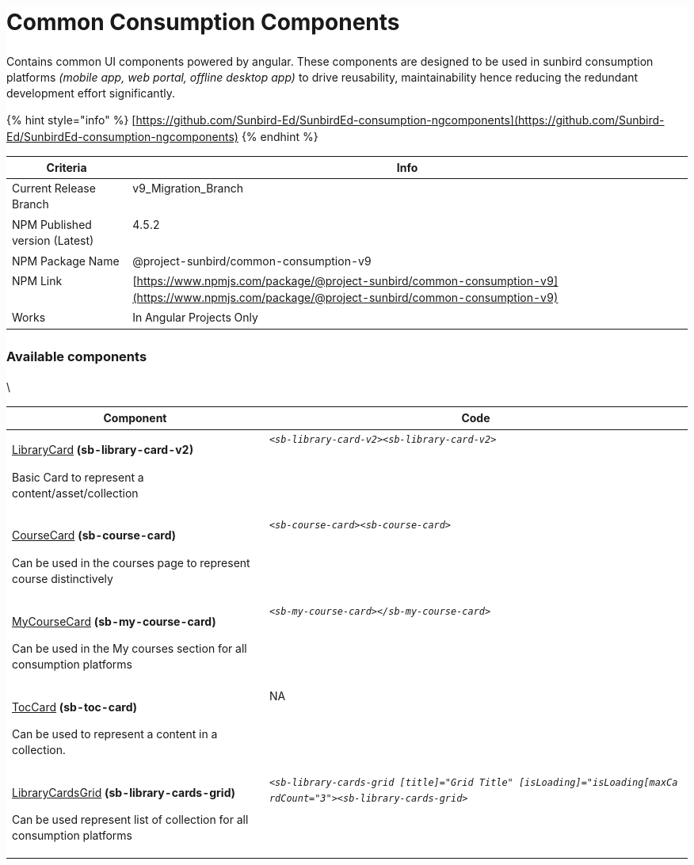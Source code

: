 # Common Consumption Components

Contains common UI components powered by angular. These components are designed to be used in sunbird consumption platforms _(mobile app, web portal, offline desktop app)_ to drive reusability, maintainability hence reducing the redundant development effort significantly.

{% hint style="info" %}
[https://github.com/Sunbird-Ed/SunbirdEd-consumption-ngcomponents](https://github.com/Sunbird-Ed/SunbirdEd-consumption-ngcomponents)
{% endhint %}

| Criteria                       | Info                                                                                                                                         |
| ------------------------------ | -------------------------------------------------------------------------------------------------------------------------------------------- |
| Current Release Branch         | v9\_Migration\_Branch                                                                                                                        |
| NPM Published version (Latest) | 4.5.2                                                                                                                                        |
| NPM Package Name               | @project-sunbird/common-consumption-v9                                                                                                       |
| NPM Link                       | [https://www.npmjs.com/package/@project-sunbird/common-consumption-v9](https://www.npmjs.com/package/@project-sunbird/common-consumption-v9) |
| Works                          | In Angular Projects Only                                                                                                                     |

### Available components

\


| Component                                                                                                                                                                                                                                                                                                                                        | Code                                                                                                                                                                                                                                          |
| ------------------------------------------------------------------------------------------------------------------------------------------------------------------------------------------------------------------------------------------------------------------------------------------------------------------------------------------------ | --------------------------------------------------------------------------------------------------------------------------------------------------------------------------------------------------------------------------------------------- |
| <p><a href="https://github.com/Sunbird-Ed/SunbirdEd-consumption-ngcomponents/blob/v9_Migration_Branch/projects/common-consumption/src/lib/card/library-card/library-card.md">LibraryCard</a> <strong>(sb-library-card-v2)</strong></p><p>Basic Card to represent a content/asset/collection</p>                                                  | _`<sb-library-card-v2><sb-library-card-v2>`_                                                                                                                                                                                                  |
| <p><a href="https://github.com/Sunbird-Ed/SunbirdEd-consumption-ngcomponents/blob/v9_Migration_Branch/projects/common-consumption/src/lib/card/course-card/course-card.md">CourseCard</a> <strong>(sb-course-card)</strong></p><p>Can be used in the courses page to represent course distinctively</p>                                          | _`<sb-course-card><sb-course-card>`_                                                                                                                                                                                                          |
| <p><a href="https://github.com/Sunbird-Ed/SunbirdEd-consumption-ngcomponents/blob/v9_Migration_Branch/projects/common-consumption/src/lib/card/my-course-card/my-course-card.md">MyCourseCard</a> <strong>(sb-my-course-card)</strong></p><p>Can be used in the My courses section for all consumption platforms</p>                             | _`<sb-my-course-card></sb-my-course-card>`_                                                                                                                                                                                                   |
| <p><a href="https://github.com/Sunbird-Ed/SunbirdEd-consumption-ngcomponents/blob/v9_Migration_Branch/projects/common-consumption/src/lib/card/toc-card/toc-card.md">TocCard</a> <strong>(sb-toc-card)</strong></p><p>Can be used to represent a content in a collection.</p>                                                                    | NA                                                                                                                                                                                                                                            |
| <p><a href="https://github.com/Sunbird-Ed/SunbirdEd-consumption-ngcomponents/blob/v9_Migration_Branch/projects/common-consumption/src/lib/layout/library-cards-grid/library-cards-grid.md">LibraryCardsGrid</a> <strong>(sb-library-cards-grid)</strong></p><p>Can be used represent list of  collection for all consumption platforms</p>       | _`<sb-library-cards-grid [title]="Grid Title" [isLoading]="isLoading[maxCardCount="3"><sb-library-cards-grid>`_                                                                                                                               |